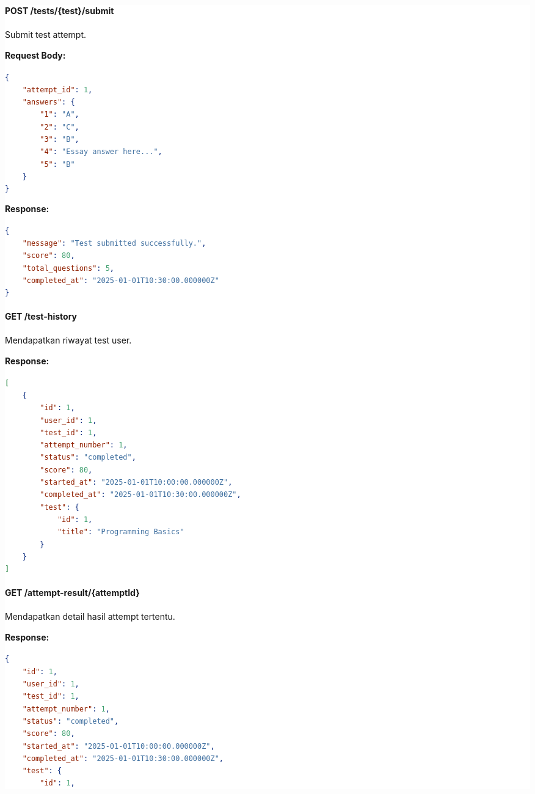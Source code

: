 #### POST /tests/{test}/submit
Submit test attempt.

**Request Body:**
```json
{
    "attempt_id": 1,
    "answers": {
        "1": "A",
        "2": "C",
        "3": "B",
        "4": "Essay answer here...",
        "5": "B"
    }
}
```

**Response:**
```json
{
    "message": "Test submitted successfully.",
    "score": 80,
    "total_questions": 5,
    "completed_at": "2025-01-01T10:30:00.000000Z"
}
```

#### GET /test-history
Mendapatkan riwayat test user.

**Response:**
```json
[
    {
        "id": 1,
        "user_id": 1,
        "test_id": 1,
        "attempt_number": 1,
        "status": "completed",
        "score": 80,
        "started_at": "2025-01-01T10:00:00.000000Z",
        "completed_at": "2025-01-01T10:30:00.000000Z",
        "test": {
            "id": 1,
            "title": "Programming Basics"
        }
    }
]
```

#### GET /attempt-result/{attemptId}
Mendapatkan detail hasil attempt tertentu.

**Response:**
```json
{
    "id": 1,
    "user_id": 1,
    "test_id": 1,
    "attempt_number": 1,
    "status": "completed",
    "score": 80,
    "started_at": "2025-01-01T10:00:00.000000Z",
    "completed_at": "2025-01-01T10:30:00.000000Z",
    "test": {
        "id": 1,
```